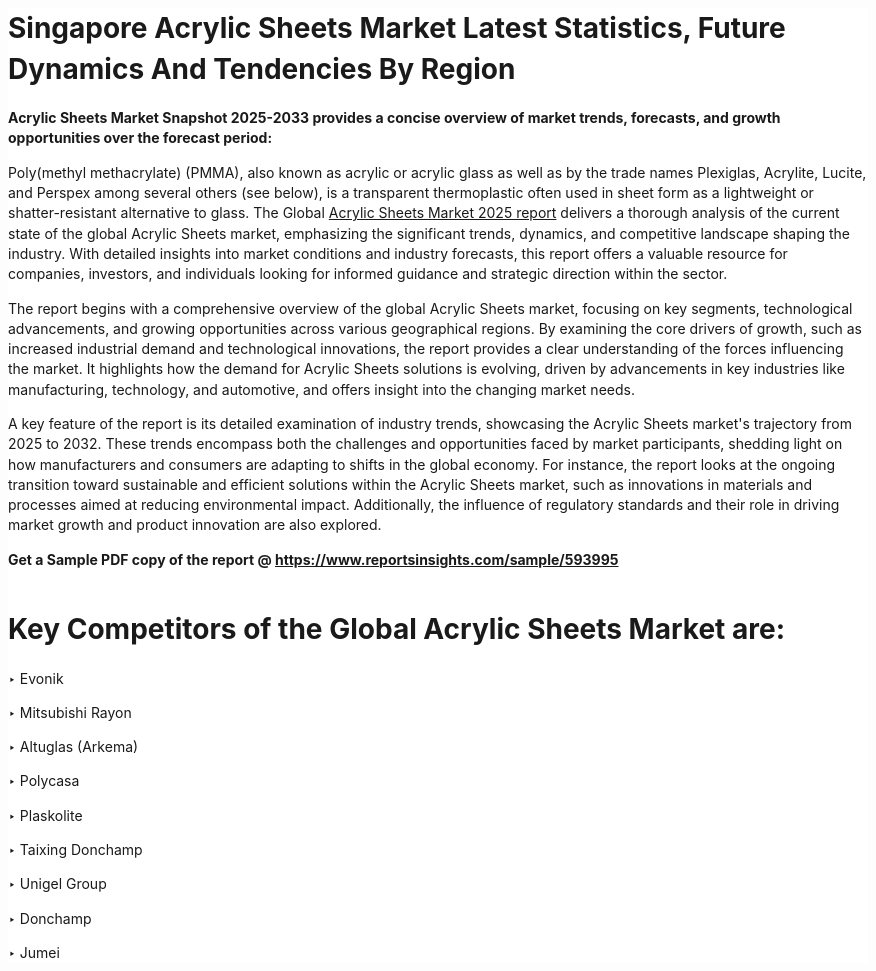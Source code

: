 # Singapore Acrylic Sheets Market Latest Statistics, Future Dynamics And Tendencies By Region

<strong>Acrylic Sheets Market Snapshot 2025-2033 provides a concise overview of market trends, forecasts, and growth opportunities over the forecast period:</strong>

Poly(methyl methacrylate) (PMMA), also known as acrylic or acrylic glass as well as by the trade names Plexiglas, Acrylite, Lucite, and Perspex among several others (see below), is a transparent thermoplastic often used in sheet form as a lightweight or shatter-resistant alternative to glass. The Global <a href=https://www.reportsinsights.com/sample/593995>Acrylic Sheets Market 2025 report</a> delivers a thorough analysis of the current state of the global Acrylic Sheets market, emphasizing the significant trends, dynamics, and competitive landscape shaping the industry. With detailed insights into market conditions and industry forecasts, this report offers a valuable resource for companies, investors, and individuals looking for informed guidance and strategic direction within the sector.

The report begins with a comprehensive overview of the global Acrylic Sheets market, focusing on key segments, technological advancements, and growing opportunities across various geographical regions. By examining the core drivers of growth, such as increased industrial demand and technological innovations, the report provides a clear understanding of the forces influencing the market. It highlights how the demand for Acrylic Sheets solutions is evolving, driven by advancements in key industries like manufacturing, technology, and automotive, and offers insight into the changing market needs.

A key feature of the report is its detailed examination of industry trends, showcasing the Acrylic Sheets market's trajectory from 2025 to 2032. These trends encompass both the challenges and opportunities faced by market participants, shedding light on how manufacturers and consumers are adapting to shifts in the global economy. For instance, the report looks at the ongoing transition toward sustainable and efficient solutions within the Acrylic Sheets market, such as innovations in materials and processes aimed at reducing environmental impact. Additionally, the influence of regulatory standards and their role in driving market growth and product innovation are also explored.

<strong>Get a Sample PDF copy of the report @ <a href=https://www.reportsinsights.com/sample/593995>https://www.reportsinsights.com/sample/593995</a></strong>

# <strong>Key Competitors of the Global Acrylic Sheets Market are:</strong>

‣ Evonik

‣ Mitsubishi Rayon

‣ Altuglas (Arkema)

‣ Polycasa

‣ Plaskolite

‣ Taixing Donchamp

‣ Unigel Group

‣ Donchamp

‣ Jumei
